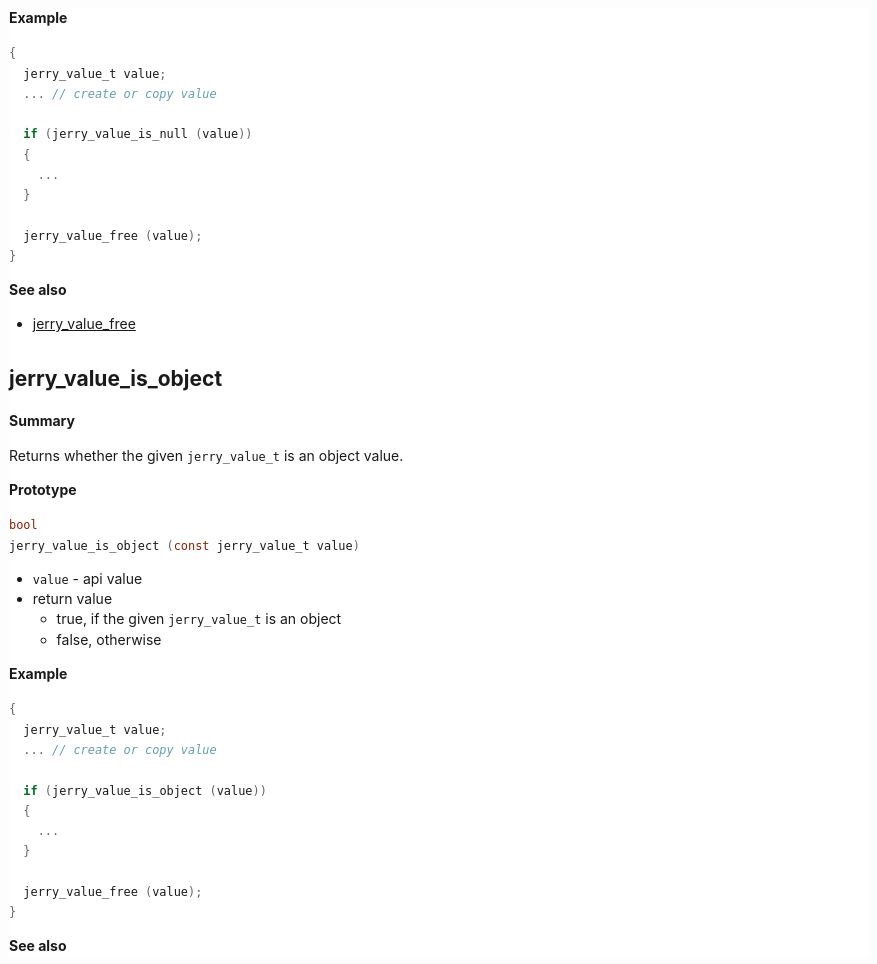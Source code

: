 **Example**

```c
{
  jerry_value_t value;
  ... // create or copy value

  if (jerry_value_is_null (value))
  {
    ...
  }

  jerry_value_free (value);
}
```

**See also**

- [jerry_value_free](#jerry_value_free)


## jerry_value_is_object

**Summary**

Returns whether the given `jerry_value_t` is an object value.

**Prototype**

```c
bool
jerry_value_is_object (const jerry_value_t value)
```

- `value` - api value
- return value
  - true, if the given `jerry_value_t` is an object
  - false, otherwise

**Example**

```c
{
  jerry_value_t value;
  ... // create or copy value

  if (jerry_value_is_object (value))
  {
    ...
  }

  jerry_value_free (value);
}
```

**See also**
